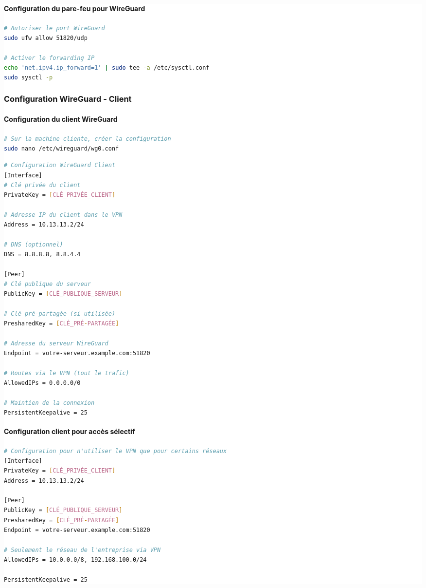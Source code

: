 #### Configuration du pare-feu pour WireGuard

```bash
# Autoriser le port WireGuard
sudo ufw allow 51820/udp

# Activer le forwarding IP
echo 'net.ipv4.ip_forward=1' | sudo tee -a /etc/sysctl.conf
sudo sysctl -p
```

### Configuration WireGuard - Client

#### Configuration du client WireGuard

```bash
# Sur la machine cliente, créer la configuration
sudo nano /etc/wireguard/wg0.conf
```

```bash
# Configuration WireGuard Client
[Interface]
# Clé privée du client
PrivateKey = [CLÉ_PRIVÉE_CLIENT]

# Adresse IP du client dans le VPN
Address = 10.13.13.2/24

# DNS (optionnel)
DNS = 8.8.8.8, 8.8.4.4

[Peer]
# Clé publique du serveur
PublicKey = [CLÉ_PUBLIQUE_SERVEUR]

# Clé pré-partagée (si utilisée)
PresharedKey = [CLÉ_PRÉ-PARTAGÉE]

# Adresse du serveur WireGuard
Endpoint = votre-serveur.example.com:51820

# Routes via le VPN (tout le trafic)
AllowedIPs = 0.0.0.0/0

# Maintien de la connexion
PersistentKeepalive = 25
```

#### Configuration client pour accès sélectif

```bash
# Configuration pour n'utiliser le VPN que pour certains réseaux
[Interface]
PrivateKey = [CLÉ_PRIVÉE_CLIENT]
Address = 10.13.13.2/24

[Peer]
PublicKey = [CLÉ_PUBLIQUE_SERVEUR]
PresharedKey = [CLÉ_PRÉ-PARTAGÉE]
Endpoint = votre-serveur.example.com:51820

# Seulement le réseau de l'entreprise via VPN
AllowedIPs = 10.0.0.0/8, 192.168.100.0/24

PersistentKeepalive = 25
```